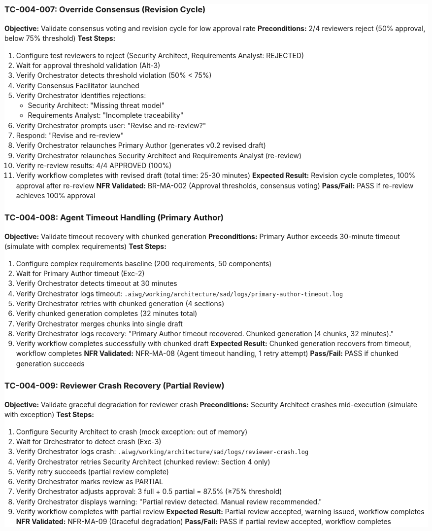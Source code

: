 ### TC-004-007: Override Consensus (Revision Cycle)

**Objective:** Validate consensus voting and revision cycle for low approval rate
**Preconditions:** 2/4 reviewers reject (50% approval, below 75% threshold)
**Test Steps:**
1. Configure test reviewers to reject (Security Architect, Requirements Analyst: REJECTED)
2. Wait for approval threshold validation (Alt-3)
3. Verify Orchestrator detects threshold violation (50% < 75%)
4. Verify Consensus Facilitator launched
5. Verify Orchestrator identifies rejections:
   - Security Architect: "Missing threat model"
   - Requirements Analyst: "Incomplete traceability"
6. Verify Orchestrator prompts user: "Revise and re-review?"
7. Respond: "Revise and re-review"
8. Verify Orchestrator relaunches Primary Author (generates v0.2 revised draft)
9. Verify Orchestrator relaunches Security Architect and Requirements Analyst (re-review)
10. Verify re-review results: 4/4 APPROVED (100%)
11. Verify workflow completes with revised draft (total time: 25-30 minutes)
**Expected Result:** Revision cycle completes, 100% approval after re-review
**NFR Validated:** BR-MA-002 (Approval thresholds, consensus voting)
**Pass/Fail:** PASS if re-review achieves 100% approval

### TC-004-008: Agent Timeout Handling (Primary Author)

**Objective:** Validate timeout recovery with chunked generation
**Preconditions:** Primary Author exceeds 30-minute timeout (simulate with complex requirements)
**Test Steps:**
1. Configure complex requirements baseline (200 requirements, 50 components)
2. Wait for Primary Author timeout (Exc-2)
3. Verify Orchestrator detects timeout at 30 minutes
4. Verify Orchestrator logs timeout: `.aiwg/working/architecture/sad/logs/primary-author-timeout.log`
5. Verify Orchestrator retries with chunked generation (4 sections)
6. Verify chunked generation completes (32 minutes total)
7. Verify Orchestrator merges chunks into single draft
8. Verify Orchestrator logs recovery: "Primary Author timeout recovered. Chunked generation (4 chunks, 32 minutes)."
9. Verify workflow completes successfully with chunked draft
**Expected Result:** Chunked generation recovers from timeout, workflow completes
**NFR Validated:** NFR-MA-08 (Agent timeout handling, 1 retry attempt)
**Pass/Fail:** PASS if chunked generation succeeds

### TC-004-009: Reviewer Crash Recovery (Partial Review)

**Objective:** Validate graceful degradation for reviewer crash
**Preconditions:** Security Architect crashes mid-execution (simulate with exception)
**Test Steps:**
1. Configure Security Architect to crash (mock exception: out of memory)
2. Wait for Orchestrator to detect crash (Exc-3)
3. Verify Orchestrator logs crash: `.aiwg/working/architecture/sad/logs/reviewer-crash.log`
4. Verify Orchestrator retries Security Architect (chunked review: Section 4 only)
5. Verify retry succeeds (partial review complete)
6. Verify Orchestrator marks review as PARTIAL
7. Verify Orchestrator adjusts approval: 3 full + 0.5 partial = 87.5% (≥75% threshold)
8. Verify Orchestrator displays warning: "Partial review detected. Manual review recommended."
9. Verify workflow completes with partial review
**Expected Result:** Partial review accepted, warning issued, workflow completes
**NFR Validated:** NFR-MA-09 (Graceful degradation)
**Pass/Fail:** PASS if partial review accepted, workflow completes

